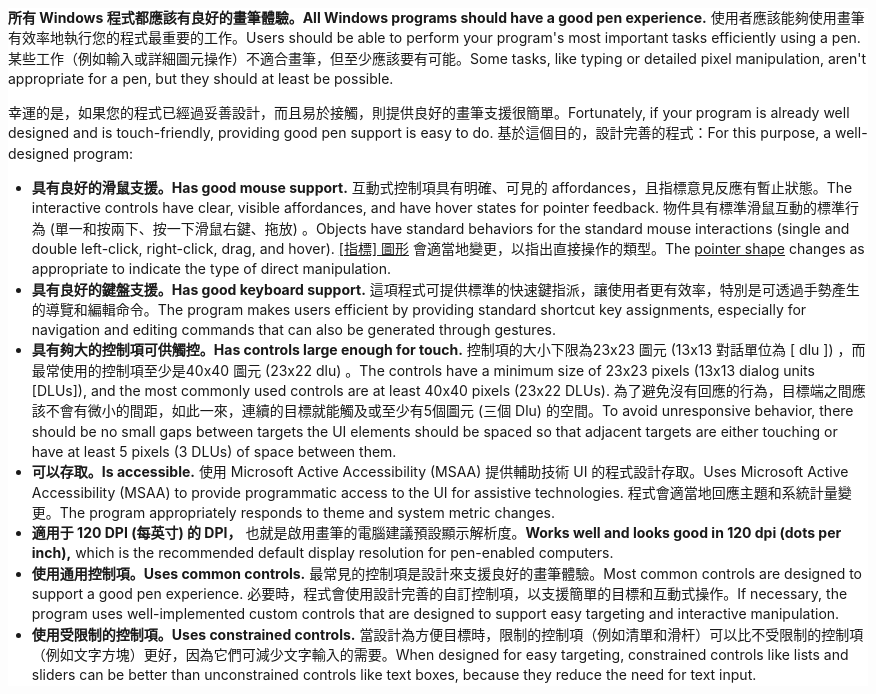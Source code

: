<span data-ttu-id="be696-159">**所有 Windows 程式都應該有良好的畫筆體驗。**</span><span class="sxs-lookup"><span data-stu-id="be696-159">**All Windows programs should have a good pen experience.**</span></span> <span data-ttu-id="be696-160">使用者應該能夠使用畫筆有效率地執行您的程式最重要的工作。</span><span class="sxs-lookup"><span data-stu-id="be696-160">Users should be able to perform your program's most important tasks efficiently using a pen.</span></span> <span data-ttu-id="be696-161">某些工作（例如輸入或詳細圖元操作）不適合畫筆，但至少應該要有可能。</span><span class="sxs-lookup"><span data-stu-id="be696-161">Some tasks, like typing or detailed pixel manipulation, aren't appropriate for a pen, but they should at least be possible.</span></span>

<span data-ttu-id="be696-162">幸運的是，如果您的程式已經過妥善設計，而且易於接觸，則提供良好的畫筆支援很簡單。</span><span class="sxs-lookup"><span data-stu-id="be696-162">Fortunately, if your program is already well designed and is touch-friendly, providing good pen support is easy to do.</span></span> <span data-ttu-id="be696-163">基於這個目的，設計完善的程式：</span><span class="sxs-lookup"><span data-stu-id="be696-163">For this purpose, a well-designed program:</span></span>

-   <span data-ttu-id="be696-164">**具有良好的滑鼠支援。**</span><span class="sxs-lookup"><span data-stu-id="be696-164">**Has good mouse support.**</span></span> <span data-ttu-id="be696-165">互動式控制項具有明確、可見的 affordances，且指標意見反應有暫止狀態。</span><span class="sxs-lookup"><span data-stu-id="be696-165">The interactive controls have clear, visible affordances, and have hover states for pointer feedback.</span></span> <span data-ttu-id="be696-166">物件具有標準滑鼠互動的標準行為 (單一和按兩下、按一下滑鼠右鍵、拖放) 。</span><span class="sxs-lookup"><span data-stu-id="be696-166">Objects have standard behaviors for the standard mouse interactions (single and double left-click, right-click, drag, and hover).</span></span> <span data-ttu-id="be696-167">[ [指標] 圖形](inter-mouse.md) 會適當地變更，以指出直接操作的類型。</span><span class="sxs-lookup"><span data-stu-id="be696-167">The [pointer shape](inter-mouse.md) changes as appropriate to indicate the type of direct manipulation.</span></span>
-   <span data-ttu-id="be696-168">**具有良好的鍵盤支援。**</span><span class="sxs-lookup"><span data-stu-id="be696-168">**Has good keyboard support.**</span></span> <span data-ttu-id="be696-169">這項程式可提供標準的快速鍵指派，讓使用者更有效率，特別是可透過手勢產生的導覽和編輯命令。</span><span class="sxs-lookup"><span data-stu-id="be696-169">The program makes users efficient by providing standard shortcut key assignments, especially for navigation and editing commands that can also be generated through gestures.</span></span>
-   <span data-ttu-id="be696-170">**具有夠大的控制項可供觸控。**</span><span class="sxs-lookup"><span data-stu-id="be696-170">**Has controls large enough for touch.**</span></span> <span data-ttu-id="be696-171">控制項的大小下限為23x23 圖元 (13x13 對話單位為 \[ dlu \]) ，而最常使用的控制項至少是40x40 圖元 (23x22 dlu) 。</span><span class="sxs-lookup"><span data-stu-id="be696-171">The controls have a minimum size of 23x23 pixels (13x13 dialog units \[DLUs\]), and the most commonly used controls are at least 40x40 pixels (23x22 DLUs).</span></span> <span data-ttu-id="be696-172">為了避免沒有回應的行為，目標端之間應該不會有微小的間距，如此一來，連續的目標就能觸及或至少有5個圖元 (三個 Dlu) 的空間。</span><span class="sxs-lookup"><span data-stu-id="be696-172">To avoid unresponsive behavior, there should be no small gaps between targets the UI elements should be spaced so that adjacent targets are either touching or have at least 5 pixels (3 DLUs) of space between them.</span></span>
-   <span data-ttu-id="be696-173">**可以存取。**</span><span class="sxs-lookup"><span data-stu-id="be696-173">**Is accessible.**</span></span> <span data-ttu-id="be696-174">使用 Microsoft Active Accessibility (MSAA) 提供輔助技術 UI 的程式設計存取。</span><span class="sxs-lookup"><span data-stu-id="be696-174">Uses Microsoft Active Accessibility (MSAA) to provide programmatic access to the UI for assistive technologies.</span></span> <span data-ttu-id="be696-175">程式會適當地回應主題和系統計量變更。</span><span class="sxs-lookup"><span data-stu-id="be696-175">The program appropriately responds to theme and system metric changes.</span></span>
-   <span data-ttu-id="be696-176">**適用于 120 DPI (每英寸) 的 DPI，** 也就是啟用畫筆的電腦建議預設顯示解析度。</span><span class="sxs-lookup"><span data-stu-id="be696-176">**Works well and looks good in 120 dpi (dots per inch),** which is the recommended default display resolution for pen-enabled computers.</span></span>
-   <span data-ttu-id="be696-177">**使用通用控制項。**</span><span class="sxs-lookup"><span data-stu-id="be696-177">**Uses common controls.**</span></span> <span data-ttu-id="be696-178">最常見的控制項是設計來支援良好的畫筆體驗。</span><span class="sxs-lookup"><span data-stu-id="be696-178">Most common controls are designed to support a good pen experience.</span></span> <span data-ttu-id="be696-179">必要時，程式會使用設計完善的自訂控制項，以支援簡單的目標和互動式操作。</span><span class="sxs-lookup"><span data-stu-id="be696-179">If necessary, the program uses well-implemented custom controls that are designed to support easy targeting and interactive manipulation.</span></span>
-   <span data-ttu-id="be696-180">**使用受限制的控制項。**</span><span class="sxs-lookup"><span data-stu-id="be696-180">**Uses constrained controls.**</span></span> <span data-ttu-id="be696-181">當設計為方便目標時，限制的控制項（例如清單和滑杆）可以比不受限制的控制項（例如文字方塊）更好，因為它們可減少文字輸入的需要。</span><span class="sxs-lookup"><span data-stu-id="be696-181">When designed for easy targeting, constrained controls like lists and sliders can be better than unconstrained controls like text boxes, because they reduce the need for text input.</span></span>
